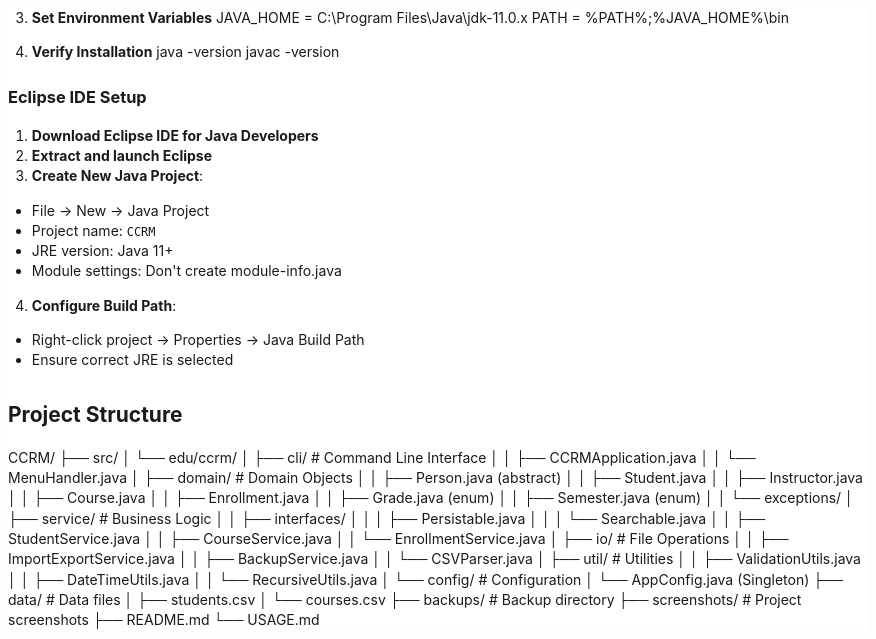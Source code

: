 3. **Set Environment Variables**
JAVA_HOME = C:\Program Files\Java\jdk-11.0.x
PATH = %PATH%;%JAVA_HOME%\bin


4. **Verify Installation**
java -version
javac -version


### Eclipse IDE Setup

1. **Download Eclipse IDE for Java Developers**
2. **Extract and launch Eclipse**
3. **Create New Java Project**:
- File → New → Java Project
- Project name: `CCRM`
- JRE version: Java 11+
- Module settings: Don't create module-info.java

4. **Configure Build Path**:
- Right-click project → Properties → Java Build Path
- Ensure correct JRE is selected

## Project Structure
CCRM/
├── src/
│ └── edu/ccrm/
│ ├── cli/ # Command Line Interface
│ │ ├── CCRMApplication.java
│ │ └── MenuHandler.java
│ ├── domain/ # Domain Objects
│ │ ├── Person.java (abstract)
│ │ ├── Student.java
│ │ ├── Instructor.java
│ │ ├── Course.java
│ │ ├── Enrollment.java
│ │ ├── Grade.java (enum)
│ │ ├── Semester.java (enum)
│ │ └── exceptions/
│ ├── service/ # Business Logic
│ │ ├── interfaces/
│ │ │ ├── Persistable.java
│ │ │ └── Searchable.java
│ │ ├── StudentService.java
│ │ ├── CourseService.java
│ │ └── EnrollmentService.java
│ ├── io/ # File Operations
│ │ ├── ImportExportService.java
│ │ ├── BackupService.java
│ │ └── CSVParser.java
│ ├── util/ # Utilities
│ │ ├── ValidationUtils.java
│ │ ├── DateTimeUtils.java
│ │ └── RecursiveUtils.java
│ └── config/ # Configuration
│ └── AppConfig.java (Singleton)
├── data/ # Data files
│ ├── students.csv
│ └── courses.csv
├── backups/ # Backup directory
├── screenshots/ # Project screenshots
├── README.md
└── USAGE.md
